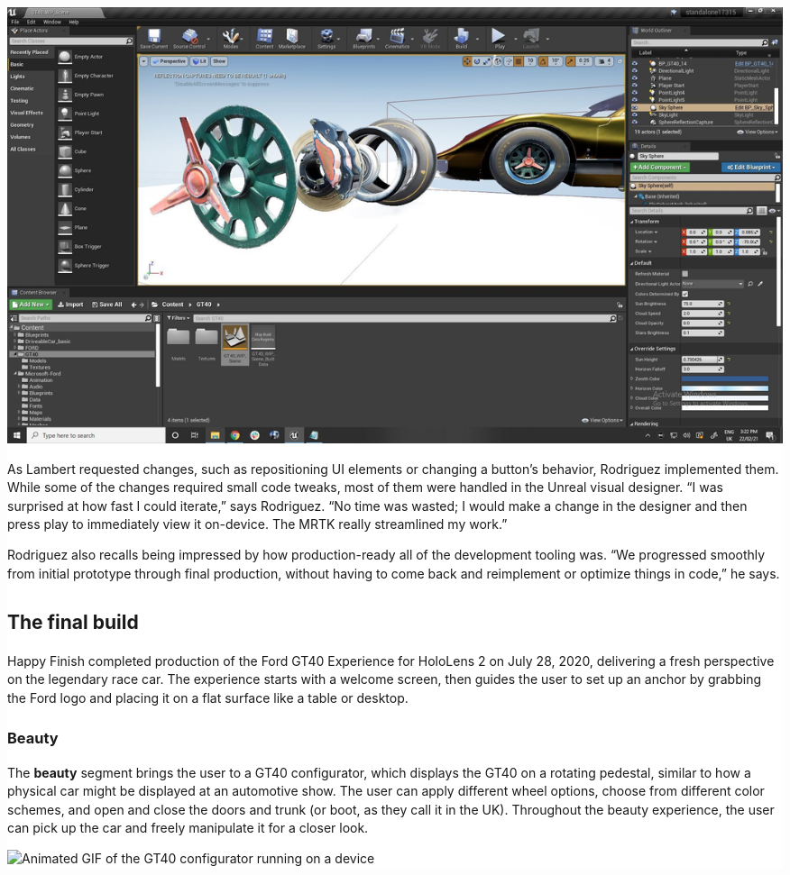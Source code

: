 ![Unreal editor Ford GT40 app running with wheel components laid out in sequence](images/ford-gt40-img-04.JPG)

As Lambert requested changes, such as repositioning UI elements or changing a button’s behavior, Rodriguez implemented them. While some of the changes required small code tweaks, most of them were handled in the Unreal visual designer. “I was surprised at how fast I could iterate,” says Rodriguez. “No time was wasted; I would make a change in the designer and then press play to immediately view it on-device. The MRTK really streamlined my work.”

Rodriguez also recalls being impressed by how production-ready all of the development tooling was. “We progressed smoothly from initial prototype through final production, without having to come back and reimplement or optimize things in code,” he says.  

## The final build

Happy Finish completed production of the Ford GT40 Experience for HoloLens 2 on July 28, 2020, delivering a fresh perspective on the legendary race car. The experience starts with a welcome screen, then guides the user to set up an anchor by grabbing the Ford logo and placing it on a flat surface like a table or desktop. 

### Beauty

The **beauty** segment brings the user to a GT40 configurator, which displays the GT40 on a rotating pedestal, similar to how a physical car might be displayed at an automotive show. The user can apply different wheel options, choose from different color schemes, and open and close the doors and trunk (or boot, as they call it in the UK). Throughout the beauty experience, the user can pick up the car and freely manipulate it for a closer look.

![Animated GIF of the GT40 configurator running on a device](images/ford-gt40-img-05.gif)
